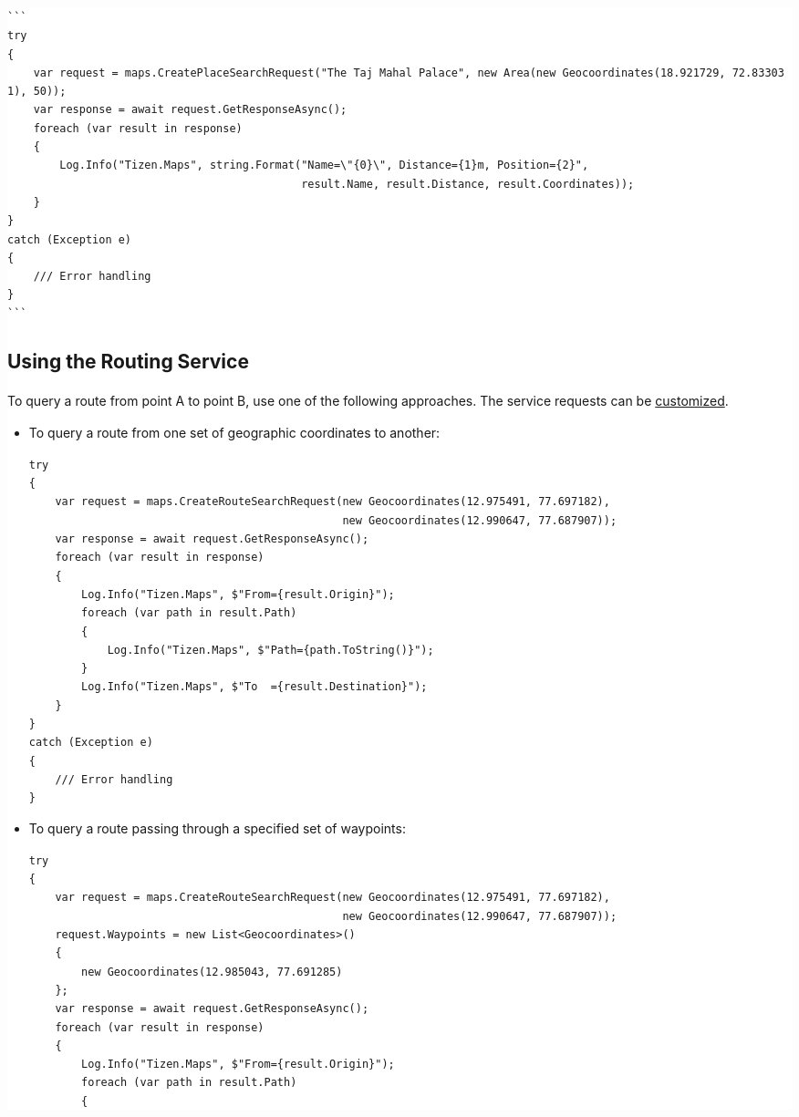     ``` 
    try
    {
        var request = maps.CreatePlaceSearchRequest("The Taj Mahal Palace", new Area(new Geocoordinates(18.921729, 72.833031), 50));
        var response = await request.GetResponseAsync();
        foreach (var result in response)
        {
            Log.Info("Tizen.Maps", string.Format("Name=\"{0}\", Distance={1}m, Position={2}",
                                                 result.Name, result.Distance, result.Coordinates));
        }
    }
    catch (Exception e)
    {
        /// Error handling
    }
    ```

<a name="use_search_route"></a>
## Using the Routing Service 

To query a route from point A to point B, use one of the following approaches. The service requests can be [customized](#preference).

-   To query a route from one set of geographic coordinates to another:

    ``` 
    try
    {
        var request = maps.CreateRouteSearchRequest(new Geocoordinates(12.975491, 77.697182),
                                                    new Geocoordinates(12.990647, 77.687907));
        var response = await request.GetResponseAsync();
        foreach (var result in response)
        {
            Log.Info("Tizen.Maps", $"From={result.Origin}");
            foreach (var path in result.Path)
            {
                Log.Info("Tizen.Maps", $"Path={path.ToString()}");
            }
            Log.Info("Tizen.Maps", $"To  ={result.Destination}");
        }
    }
    catch (Exception e)
    {
        /// Error handling
    }
    ```

-   To query a route passing through a specified set of waypoints:

    ``` 
    try
    {
        var request = maps.CreateRouteSearchRequest(new Geocoordinates(12.975491, 77.697182),
                                                    new Geocoordinates(12.990647, 77.687907));
        request.Waypoints = new List<Geocoordinates>()
        {
            new Geocoordinates(12.985043, 77.691285)
        };
        var response = await request.GetResponseAsync();
        foreach (var result in response)
        {
            Log.Info("Tizen.Maps", $"From={result.Origin}");
            foreach (var path in result.Path)
            {